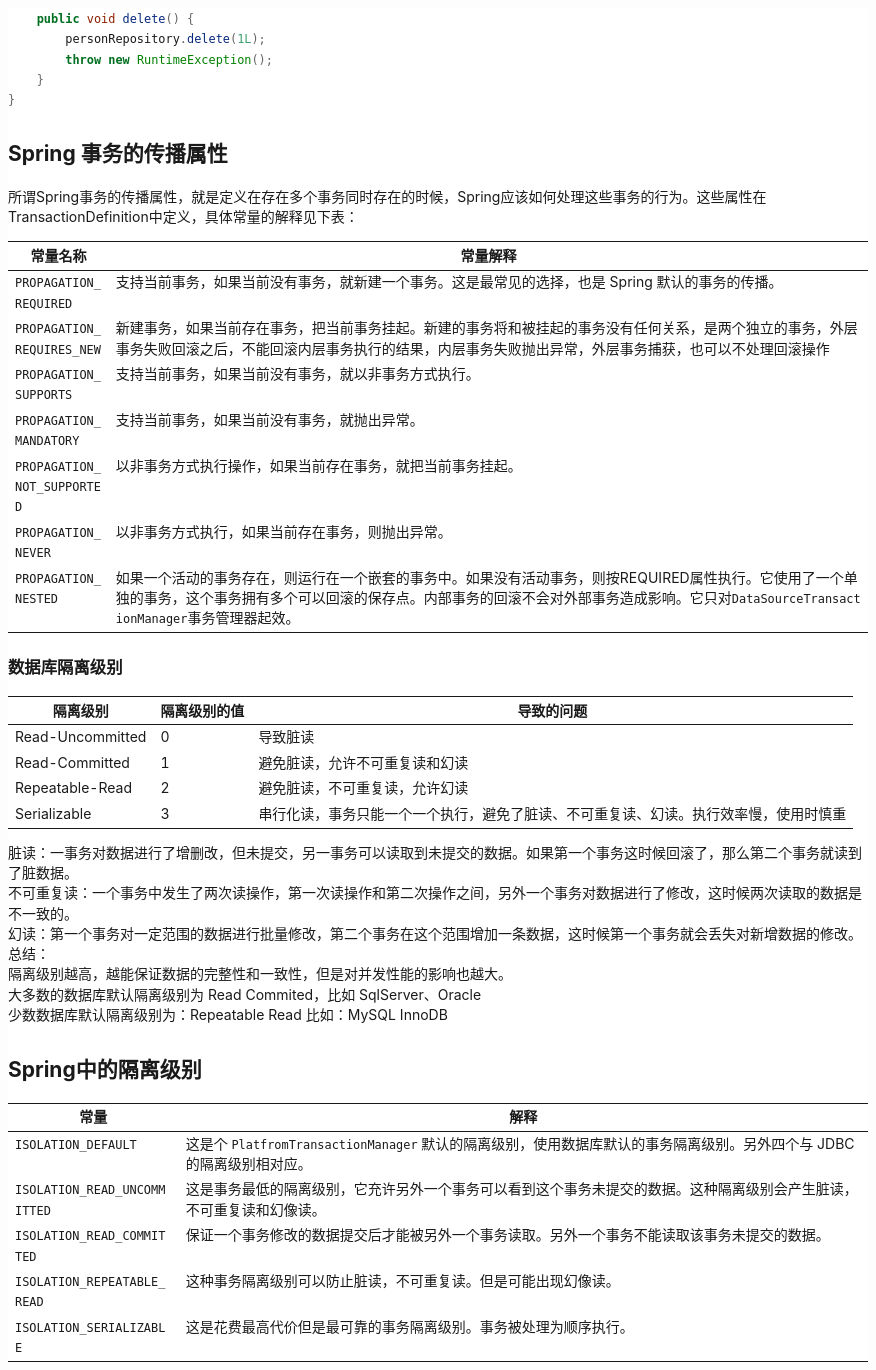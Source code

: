```java
    public void delete() {
        personRepository.delete(1L);
        throw new RuntimeException();
    }
}
```
<a name="REeAs"></a>
## Spring 事务的传播属性
所谓Spring事务的传播属性，就是定义在存在多个事务同时存在的时候，Spring应该如何处理这些事务的行为。这些属性在TransactionDefinition中定义，具体常量的解释见下表：

| 常量名称 | 常量解释 |
| --- | --- |
| `PROPAGATION_REQUIRED` | 支持当前事务，如果当前没有事务，就新建一个事务。这是最常见的选择，也是 Spring 默认的事务的传播。 |
| `PROPAGATION_REQUIRES_NEW` | 新建事务，如果当前存在事务，把当前事务挂起。新建的事务将和被挂起的事务没有任何关系，是两个独立的事务，外层事务失败回滚之后，不能回滚内层事务执行的结果，内层事务失败抛出异常，外层事务捕获，也可以不处理回滚操作 |
| `PROPAGATION_SUPPORTS` | 支持当前事务，如果当前没有事务，就以非事务方式执行。 |
| `PROPAGATION_MANDATORY` | 支持当前事务，如果当前没有事务，就抛出异常。 |
| `PROPAGATION_NOT_SUPPORTED` | 以非事务方式执行操作，如果当前存在事务，就把当前事务挂起。 |
| `PROPAGATION_NEVER` | 以非事务方式执行，如果当前存在事务，则抛出异常。 |
| `PROPAGATION_NESTED` | 如果一个活动的事务存在，则运行在一个嵌套的事务中。如果没有活动事务，则按REQUIRED属性执行。它使用了一个单独的事务，这个事务拥有多个可以回滚的保存点。内部事务的回滚不会对外部事务造成影响。它只对`DataSourceTransactionManager`事务管理器起效。 |

<a name="4d705c44"></a>
### 数据库隔离级别
| 隔离级别 | 隔离级别的值 | 导致的问题 |
| --- | --- | --- |
| Read-Uncommitted | 0 | 导致脏读 |
| Read-Committed | 1 | 避免脏读，允许不可重复读和幻读 |
| Repeatable-Read | 2 | 避免脏读，不可重复读，允许幻读 |
| Serializable | 3 | 串行化读，事务只能一个一个执行，避免了脏读、不可重复读、幻读。执行效率慢，使用时慎重 |

脏读：一事务对数据进行了增删改，但未提交，另一事务可以读取到未提交的数据。如果第一个事务这时候回滚了，那么第二个事务就读到了脏数据。<br />不可重复读：一个事务中发生了两次读操作，第一次读操作和第二次操作之间，另外一个事务对数据进行了修改，这时候两次读取的数据是不一致的。<br />幻读：第一个事务对一定范围的数据进行批量修改，第二个事务在这个范围增加一条数据，这时候第一个事务就会丢失对新增数据的修改。<br />总结：<br />隔离级别越高，越能保证数据的完整性和一致性，但是对并发性能的影响也越大。<br />大多数的数据库默认隔离级别为 Read Commited，比如 SqlServer、Oracle<br />少数数据库默认隔离级别为：Repeatable Read 比如：MySQL InnoDB
<a name="2IpIl"></a>
## Spring中的隔离级别
| 常量 | 解释 |
| --- | --- |
| `ISOLATION_DEFAULT` | 这是个 `PlatfromTransactionManager` 默认的隔离级别，使用数据库默认的事务隔离级别。另外四个与 JDBC 的隔离级别相对应。 |
| `ISOLATION_READ_UNCOMMITTED` | 这是事务最低的隔离级别，它充许另外一个事务可以看到这个事务未提交的数据。这种隔离级别会产生脏读，不可重复读和幻像读。 |
| `ISOLATION_READ_COMMITTED` | 保证一个事务修改的数据提交后才能被另外一个事务读取。另外一个事务不能读取该事务未提交的数据。 |
| `ISOLATION_REPEATABLE_READ` | 这种事务隔离级别可以防止脏读，不可重复读。但是可能出现幻像读。 |
| `ISOLATION_SERIALIZABLE` | 这是花费最高代价但是最可靠的事务隔离级别。事务被处理为顺序执行。 |
